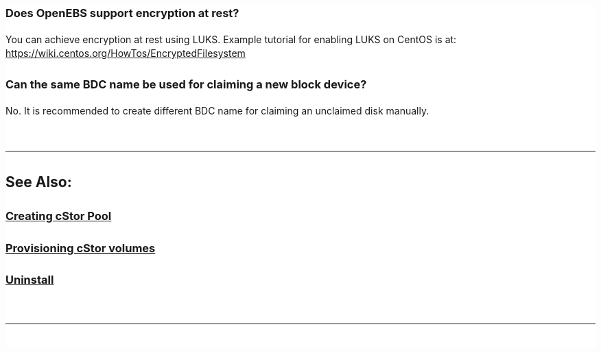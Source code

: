 

<h3><a class="anchor" aria-hidden="true" id="encryption-rest"></a>Does OpenEBS support encryption at rest?</h3>



You can achieve encryption at rest using LUKS. Example tutorial for enabling LUKS on CentOS is at: <a  href="https://wiki.centos.org/HowTos/EncryptedFilesystem" target="_blank">https://wiki.centos.org/HowTos/EncryptedFilesystem</a>



<h3><a class="anchor" aria-hidden="true" id="same-bdc-claim-new-bd"></a>Can the same BDC name be used for claiming a new block device?</h3>



No. It is recommended to create different BDC name for claiming an unclaimed disk manually.

<br>

<hr>


## See Also:

### [Creating cStor Pool](/docs/next/ugcstor.html#creating-cStor-storage-pools)

### [Provisioning cStor volumes](/docs/next/ugcstor.html#provisioning-a-cStor-volume)

### [Uninstall](/docs/next/uninstall.html)

<br>

<hr>

<br>





<script>
   (function(h,o,t,j,a,r){
       h.hj=h.hj||function(){(h.hj.q=h.hj.q||[]).push(arguments)};
       h._hjSettings={hjid:785693,hjsv:6};
       a=o.getElementsByTagName('head')[0];
       r=o.createElement('script');r.async=1;
       r.src=t+h._hjSettings.hjid+j+h._hjSettings.hjsv;
       a.appendChild(r);
   })(window,document,'https://static.hotjar.com/c/hotjar-','.js?sv=');
</script>


<script async src="https://www.googletagmanager.com/gtag/js?id=UA-92076314-12"></script>
<script>
  window.dataLayer = window.dataLayer || [];
  function gtag(){dataLayer.push(arguments);}
  gtag('js', new Date());

  gtag('config', 'UA-92076314-12');
</script>
